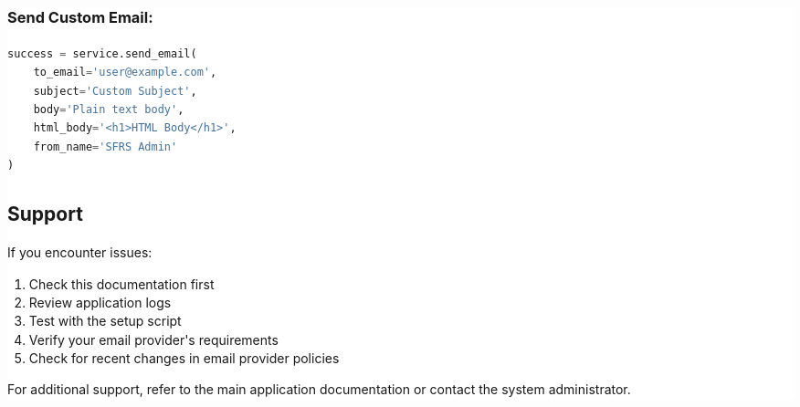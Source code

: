 ### Send Custom Email:
```python
success = service.send_email(
    to_email='user@example.com',
    subject='Custom Subject',
    body='Plain text body',
    html_body='<h1>HTML Body</h1>',
    from_name='SFRS Admin'
)
```

## Support

If you encounter issues:

1. Check this documentation first
2. Review application logs
3. Test with the setup script
4. Verify your email provider's requirements
5. Check for recent changes in email provider policies

For additional support, refer to the main application documentation or contact the system administrator.
